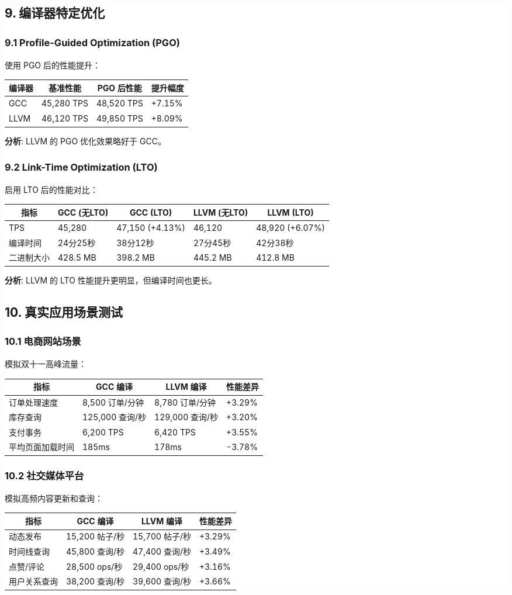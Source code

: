 ## 9. 编译器特定优化

### 9.1 Profile-Guided Optimization (PGO)

使用 PGO 后的性能提升：

| 编译器 | 基准性能 | PGO 后性能 | 提升幅度 |
|--------|----------|------------|----------|
| GCC | 45,280 TPS | 48,520 TPS | +7.15% |
| LLVM | 46,120 TPS | 49,850 TPS | +8.09% |

**分析**: LLVM 的 PGO 优化效果略好于 GCC。

### 9.2 Link-Time Optimization (LTO)

启用 LTO 后的性能对比：

| 指标 | GCC (无LTO) | GCC (LTO) | LLVM (无LTO) | LLVM (LTO) |
|------|-------------|-----------|--------------|------------|
| TPS | 45,280 | 47,150 (+4.13%) | 46,120 | 48,920 (+6.07%) |
| 编译时间 | 24分25秒 | 38分12秒 | 27分45秒 | 42分38秒 |
| 二进制大小 | 428.5 MB | 398.2 MB | 445.2 MB | 412.8 MB |

**分析**: LLVM 的 LTO 性能提升更明显，但编译时间也更长。

## 10. 真实应用场景测试

### 10.1 电商网站场景

模拟双十一高峰流量：

| 指标 | GCC 编译 | LLVM 编译 | 性能差异 |
|------|----------|-----------|----------|
| 订单处理速度 | 8,500 订单/分钟 | 8,780 订单/分钟 | +3.29% |
| 库存查询 | 125,000 查询/秒 | 129,000 查询/秒 | +3.20% |
| 支付事务 | 6,200 TPS | 6,420 TPS | +3.55% |
| 平均页面加载时间 | 185ms | 178ms | -3.78% |

### 10.2 社交媒体平台

模拟高频内容更新和查询：

| 指标 | GCC 编译 | LLVM 编译 | 性能差异 |
|------|----------|-----------|----------|
| 动态发布 | 15,200 帖子/秒 | 15,700 帖子/秒 | +3.29% |
| 时间线查询 | 45,800 查询/秒 | 47,400 查询/秒 | +3.49% |
| 点赞/评论 | 28,500 ops/秒 | 29,400 ops/秒 | +3.16% |
| 用户关系查询 | 38,200 查询/秒 | 39,600 查询/秒 | +3.66% |
